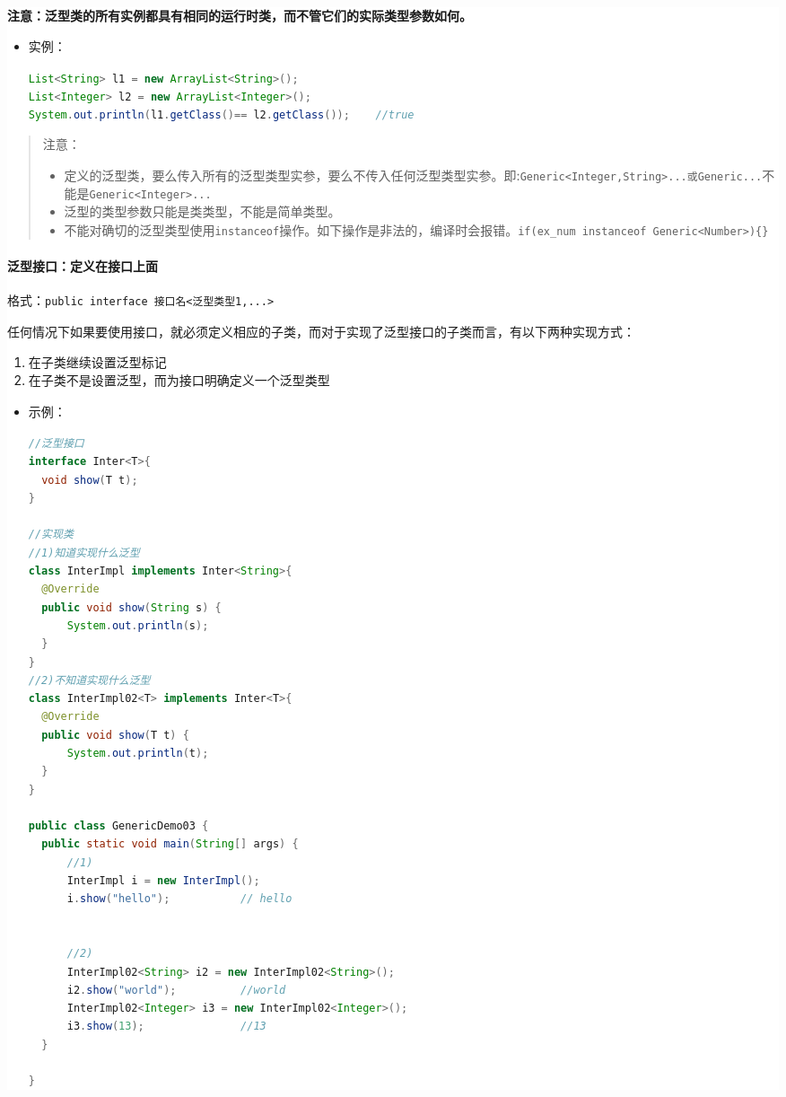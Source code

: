 **注意：泛型类的所有实例都具有相同的运行时类，而不管它们的实际类型参数如何。**

* 实例：

  ```java
  List<String> l1 = new ArrayList<String>();
  List<Integer> l2 = new ArrayList<Integer>();
  System.out.println(l1.getClass()== l2.getClass());    //true
  ```

> 注意：
>
> * 定义的泛型类，要么传入所有的泛型类型实参，要么不传入任何泛型类型实参。即:`Generic<Integer,String>...或Generic...`不能是`Generic<Integer>...`
> * 泛型的类型参数只能是类类型，不能是简单类型。
> * 不能对确切的泛型类型使用`instanceof`操作。如下操作是非法的，编译时会报错。`if(ex_num instanceof Generic<Number>){}`

#### 泛型接口：定义在接口上面

格式：`public interface 接口名<泛型类型1,...>`

任何情况下如果要使用接口，就必须定义相应的子类，而对于实现了泛型接口的子类而言，有以下两种实现方式：

1. 在子类继续设置泛型标记
2. 在子类不是设置泛型，而为接口明确定义一个泛型类型

* 示例：

  ```java
  //泛型接口
  interface Inter<T>{
  	void show(T t);
  }
  
  //实现类
  //1)知道实现什么泛型
  class InterImpl implements Inter<String>{
  	@Override
  	public void show(String s) {
  		System.out.println(s);
  	}
  }
  //2)不知道实现什么泛型
  class InterImpl02<T> implements Inter<T>{
  	@Override
  	public void show(T t) {
  		System.out.println(t);
  	}
  }
  
  public class GenericDemo03 {
  	public static void main(String[] args) {
  		//1)
  		InterImpl i = new InterImpl();
  		i.show("hello");           // hello
  		
  
  		//2)
  		InterImpl02<String> i2 = new InterImpl02<String>();
  		i2.show("world");          //world
  		InterImpl02<Integer> i3 = new InterImpl02<Integer>();
  		i3.show(13);               //13
  	}    
  
  }
  ```
